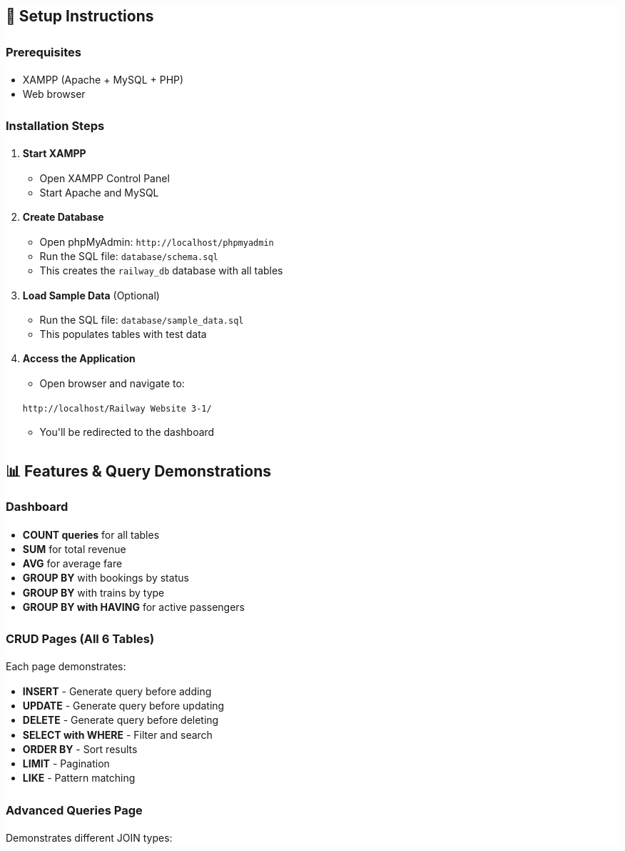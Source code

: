 ## 🚀 Setup Instructions

### Prerequisites
- XAMPP (Apache + MySQL + PHP)
- Web browser

### Installation Steps

1. **Start XAMPP**
   - Open XAMPP Control Panel
   - Start Apache and MySQL

2. **Create Database**
   - Open phpMyAdmin: `http://localhost/phpmyadmin`
   - Run the SQL file: `database/schema.sql`
   - This creates the `railway_db` database with all tables

3. **Load Sample Data** (Optional)
   - Run the SQL file: `database/sample_data.sql`
   - This populates tables with test data

4. **Access the Application**
   - Open browser and navigate to:
   ```
   http://localhost/Railway Website 3-1/
   ```
   - You'll be redirected to the dashboard

## 📊 Features & Query Demonstrations

### Dashboard
- **COUNT queries** for all tables
- **SUM** for total revenue
- **AVG** for average fare
- **GROUP BY** with bookings by status
- **GROUP BY** with trains by type
- **GROUP BY with HAVING** for active passengers

### CRUD Pages (All 6 Tables)
Each page demonstrates:
- **INSERT** - Generate query before adding
- **UPDATE** - Generate query before updating
- **DELETE** - Generate query before deleting
- **SELECT with WHERE** - Filter and search
- **ORDER BY** - Sort results
- **LIMIT** - Pagination
- **LIKE** - Pattern matching

### Advanced Queries Page
Demonstrates different JOIN types:
